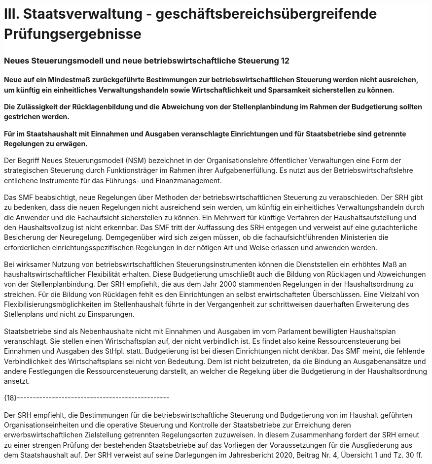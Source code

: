 # **III. Staatsverwaltung - geschäftsbereichsübergreifende Prüfungsergebnisse**

### **Neues Steuerungsmodell und neue betriebswirtschaftliche Steuerung** 12

**Neue auf ein Mindestmaß zurückgeführte Bestimmungen zur betriebswirtschaftlichen Steuerung werden nicht ausreichen, um künftig ein einheitliches Verwaltungshandeln sowie Wirtschaftlichkeit und Sparsamkeit sicherstellen zu können.**

**Die Zulässigkeit der Rücklagenbildung und die Abweichung von der Stellenplanbindung im Rahmen der Budgetierung sollten gestrichen werden.**

**Für im Staatshaushalt mit Einnahmen und Ausgaben veranschlagte Einrichtungen und für Staatsbetriebe sind getrennte Regelungen zu erwägen.**

Der Begriff Neues Steuerungsmodell (NSM) bezeichnet in der Organisationslehre öffentlicher Verwaltungen eine Form der strategischen Steuerung durch Funktionsträger im Rahmen ihrer Aufgabenerfüllung. Es nutzt aus der Betriebswirtschaftslehre entliehene Instrumente für das Führungs- und Finanzmanagement.

Das SMF beabsichtigt, neue Regelungen über Methoden der betriebswirtschaftlichen Steuerung zu verabschieden. Der SRH gibt zu bedenken, dass die neuen Regelungen nicht ausreichend sein werden, um künftig ein einheitliches Verwaltungshandeln durch die Anwender und die Fachaufsicht sicherstellen zu können. Ein Mehrwert für künftige Verfahren der Haushaltsaufstellung und den Haushaltsvollzug ist nicht erkennbar. Das SMF tritt der Auffassung des SRH entgegen und verweist auf eine gutachterliche Besicherung der Neuregelung. Demgegenüber wird sich zeigen müssen, ob die fachaufsichtführenden Ministerien die erforderlichen einrichtungsspezifischen Regelungen in der nötigen Art und Weise erlassen und anwenden werden.

Bei wirksamer Nutzung von betriebswirtschaftlichen Steuerungsinstrumenten können die Dienststellen ein erhöhtes Maß an haushaltswirtschaftlicher Flexibilität erhalten. Diese Budgetierung umschließt auch die Bildung von Rücklagen und Abweichungen von der Stellenplanbindung. Der SRH empfiehlt, die aus dem Jahr 2000 stammenden Regelungen in der Haushaltsordnung zu streichen. Für die Bildung von Rücklagen fehlt es den Einrichtungen an selbst erwirtschafteten Überschüssen. Eine Vielzahl von Flexibilisierungsmöglichkeiten im Stellenhaushalt führte in der Vergangenheit zur schrittweisen dauerhaften Erweiterung des Stellenplans und nicht zu Einsparungen.

Staatsbetriebe sind als Nebenhaushalte nicht mit Einnahmen und Ausgaben im vom Parlament bewilligten Haushaltsplan veranschlagt. Sie stellen einen Wirtschaftsplan auf, der nicht verbindlich ist. Es findet also keine Ressourcensteuerung bei Einnahmen und Ausgaben des StHpl. statt. Budgetierung ist bei diesen Einrichtungen nicht denkbar. Das SMF meint, die fehlende Verbindlichkeit des Wirtschaftsplans sei nicht von Bedeutung. Dem ist nicht beizutreten, da die Bindung an Ausgabenansätze und andere Festlegungen die Ressourcensteuerung darstellt, an welcher die Regelung über die Budgetierung in der Haushaltsordnung ansetzt.

{18}------------------------------------------------

Der SRH empfiehlt, die Bestimmungen für die betriebswirtschaftliche Steuerung und Budgetierung von im Haushalt geführten Organisationseinheiten und die operative Steuerung und Kontrolle der Staatsbetriebe zur Erreichung deren erwerbswirtschaftlichen Zielstellung getrennten Regelungsorten zuzuweisen. In diesem Zusammenhang fordert der SRH erneut zu einer strengen Prüfung der bestehenden Staatsbetriebe auf das Vorliegen der Voraussetzungen für die Ausgliederung aus dem Staatshaushalt auf. Der SRH verweist auf seine Darlegungen im Jahresbericht 2020, Beitrag Nr. 4, Übersicht 1 und Tz. 30 ff.
